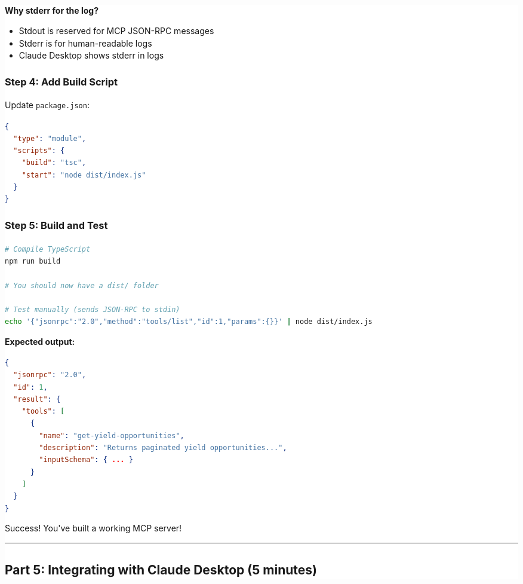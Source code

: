 **Why stderr for the log?**
- Stdout is reserved for MCP JSON-RPC messages
- Stderr is for human-readable logs
- Claude Desktop shows stderr in logs

### Step 4: Add Build Script

Update `package.json`:

```json
{
  "type": "module",
  "scripts": {
    "build": "tsc",
    "start": "node dist/index.js"
  }
}
```

### Step 5: Build and Test

```bash
# Compile TypeScript
npm run build

# You should now have a dist/ folder

# Test manually (sends JSON-RPC to stdin)
echo '{"jsonrpc":"2.0","method":"tools/list","id":1,"params":{}}' | node dist/index.js
```

**Expected output:**
```json
{
  "jsonrpc": "2.0",
  "id": 1,
  "result": {
    "tools": [
      {
        "name": "get-yield-opportunities",
        "description": "Returns paginated yield opportunities...",
        "inputSchema": { ... }
      }
    ]
  }
}
```

Success! You've built a working MCP server!

---

## Part 5: Integrating with Claude Desktop (5 minutes)
